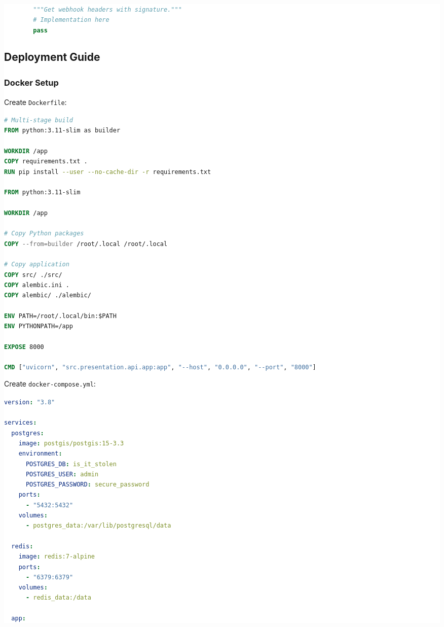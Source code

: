 ```python
        """Get webhook headers with signature."""
        # Implementation here
        pass
```

## Deployment Guide

### Docker Setup

Create `Dockerfile`:

```dockerfile
# Multi-stage build
FROM python:3.11-slim as builder

WORKDIR /app
COPY requirements.txt .
RUN pip install --user --no-cache-dir -r requirements.txt

FROM python:3.11-slim

WORKDIR /app

# Copy Python packages
COPY --from=builder /root/.local /root/.local

# Copy application
COPY src/ ./src/
COPY alembic.ini .
COPY alembic/ ./alembic/

ENV PATH=/root/.local/bin:$PATH
ENV PYTHONPATH=/app

EXPOSE 8000

CMD ["uvicorn", "src.presentation.api.app:app", "--host", "0.0.0.0", "--port", "8000"]
```

Create `docker-compose.yml`:

```yaml
version: "3.8"

services:
  postgres:
    image: postgis/postgis:15-3.3
    environment:
      POSTGRES_DB: is_it_stolen
      POSTGRES_USER: admin
      POSTGRES_PASSWORD: secure_password
    ports:
      - "5432:5432"
    volumes:
      - postgres_data:/var/lib/postgresql/data

  redis:
    image: redis:7-alpine
    ports:
      - "6379:6379"
    volumes:
      - redis_data:/data

  app:
```

[Unreleased]: https://github.com/barry47products/is-it-stolen/compare/v0.2.0...HEAD
[0.2.0]: https://github.com/barry47products/is-it-stolen/compare/v0.1.0...v0.2.0
[0.1.0]: https://github.com/barry47products/is-it-stolen/releases/tag/v0.1.0